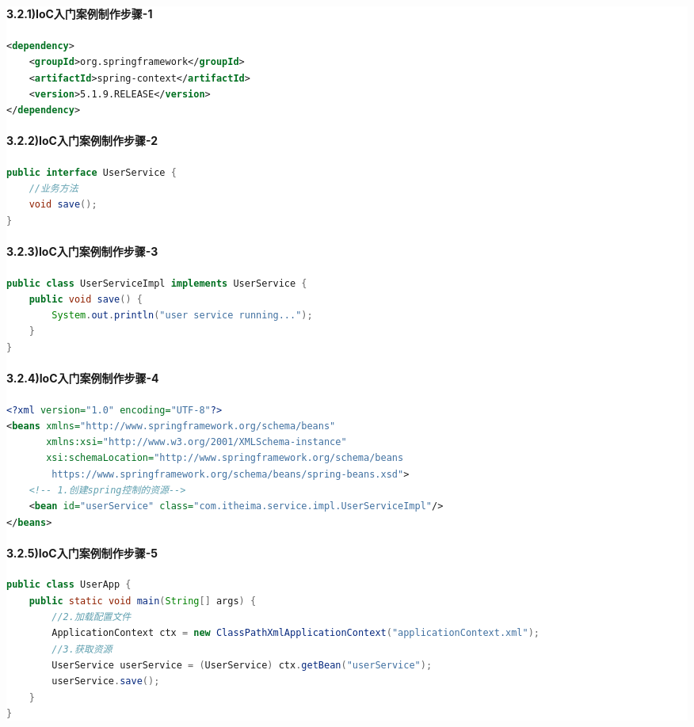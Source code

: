 #### 3.2.1)IoC入门案例制作步骤-1

```xml
<dependency>
    <groupId>org.springframework</groupId>
    <artifactId>spring-context</artifactId>
    <version>5.1.9.RELEASE</version>
</dependency>
```

#### 3.2.2)IoC入门案例制作步骤-2

```java
public interface UserService {
	//业务方法  
	void save();
}
```

#### 3.2.3)IoC入门案例制作步骤-3

```java
public class UserServiceImpl implements UserService {
    public void save() {
        System.out.println("user service running...");
    }
}
```

#### 3.2.4)IoC入门案例制作步骤-4

```xml
<?xml version="1.0" encoding="UTF-8"?>
<beans xmlns="http://www.springframework.org/schema/beans"
       xmlns:xsi="http://www.w3.org/2001/XMLSchema-instance"
       xsi:schemaLocation="http://www.springframework.org/schema/beans
        https://www.springframework.org/schema/beans/spring-beans.xsd">
    <!-- 1.创建spring控制的资源-->
    <bean id="userService" class="com.itheima.service.impl.UserServiceImpl"/>
</beans>
```

#### 3.2.5)IoC入门案例制作步骤-5

```java
public class UserApp {
    public static void main(String[] args) {
        //2.加载配置文件
        ApplicationContext ctx = new ClassPathXmlApplicationContext("applicationContext.xml");
        //3.获取资源
        UserService userService = (UserService) ctx.getBean("userService");
        userService.save();
    }
}
```
